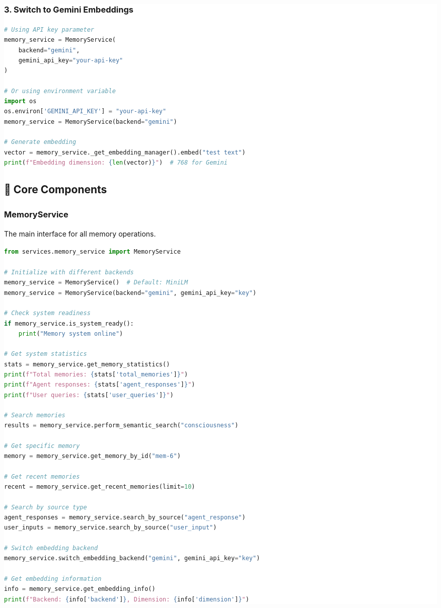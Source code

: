 ### 3. Switch to Gemini Embeddings

```python
# Using API key parameter
memory_service = MemoryService(
    backend="gemini", 
    gemini_api_key="your-api-key"
)

# Or using environment variable
import os
os.environ['GEMINI_API_KEY'] = "your-api-key"
memory_service = MemoryService(backend="gemini")

# Generate embedding
vector = memory_service._get_embedding_manager().embed("test text")
print(f"Embedding dimension: {len(vector)}")  # 768 for Gemini
```

## 🔧 Core Components

### MemoryService

The main interface for all memory operations.

```python
from services.memory_service import MemoryService

# Initialize with different backends
memory_service = MemoryService()  # Default: MiniLM
memory_service = MemoryService(backend="gemini", gemini_api_key="key")

# Check system readiness
if memory_service.is_system_ready():
    print("Memory system online")

# Get system statistics
stats = memory_service.get_memory_statistics()
print(f"Total memories: {stats['total_memories']}")
print(f"Agent responses: {stats['agent_responses']}")
print(f"User queries: {stats['user_queries']}")

# Search memories
results = memory_service.perform_semantic_search("consciousness")

# Get specific memory
memory = memory_service.get_memory_by_id("mem-6")

# Get recent memories
recent = memory_service.get_recent_memories(limit=10)

# Search by source type
agent_responses = memory_service.search_by_source("agent_response")
user_inputs = memory_service.search_by_source("user_input")

# Switch embedding backend
memory_service.switch_embedding_backend("gemini", gemini_api_key="key")

# Get embedding information
info = memory_service.get_embedding_info()
print(f"Backend: {info['backend']}, Dimension: {info['dimension']}")
```

